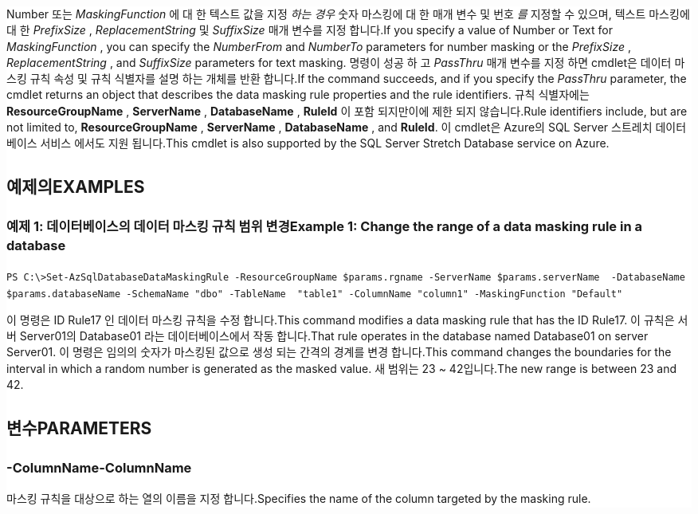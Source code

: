<span data-ttu-id="d63c5-110">Number 또는 *MaskingFunction* 에 대 한 텍스트 값을 지정 *하는 경우* 숫자 마스킹에 대 한 매개 변수 및 번호 *를* 지정할 수 있으며, 텍스트 마스킹에 대 한 *PrefixSize* , *ReplacementString* 및 *SuffixSize* 매개 변수를 지정 합니다.</span><span class="sxs-lookup"><span data-stu-id="d63c5-110">If you specify a value of Number or Text for *MaskingFunction* , you can specify the *NumberFrom* and *NumberTo* parameters for number masking or the *PrefixSize* , *ReplacementString* , and *SuffixSize* parameters for text masking.</span></span>
<span data-ttu-id="d63c5-111">명령이 성공 하 고 *PassThru* 매개 변수를 지정 하면 cmdlet은 데이터 마스킹 규칙 속성 및 규칙 식별자를 설명 하는 개체를 반환 합니다.</span><span class="sxs-lookup"><span data-stu-id="d63c5-111">If the command succeeds, and if you specify the *PassThru* parameter, the cmdlet returns an object that describes the data masking rule properties and the rule identifiers.</span></span>
<span data-ttu-id="d63c5-112">규칙 식별자에는 **ResourceGroupName** , **ServerName** , **DatabaseName** , **RuleId** 이 포함 되지만이에 제한 되지 않습니다.</span><span class="sxs-lookup"><span data-stu-id="d63c5-112">Rule identifiers include, but are not limited to, **ResourceGroupName** , **ServerName** , **DatabaseName** , and **RuleId**.</span></span>
<span data-ttu-id="d63c5-113">이 cmdlet은 Azure의 SQL Server 스트레치 데이터베이스 서비스 에서도 지원 됩니다.</span><span class="sxs-lookup"><span data-stu-id="d63c5-113">This cmdlet is also supported by the SQL Server Stretch Database service on Azure.</span></span>

## <span data-ttu-id="d63c5-114">예제의</span><span class="sxs-lookup"><span data-stu-id="d63c5-114">EXAMPLES</span></span>

### <span data-ttu-id="d63c5-115">예제 1: 데이터베이스의 데이터 마스킹 규칙 범위 변경</span><span class="sxs-lookup"><span data-stu-id="d63c5-115">Example 1: Change the range of a data masking rule in a database</span></span>
```
PS C:\>Set-AzSqlDatabaseDataMaskingRule -ResourceGroupName $params.rgname -ServerName $params.serverName  -DatabaseName $params.databaseName -SchemaName "dbo" -TableName  "table1" -ColumnName "column1" -MaskingFunction "Default"
```

<span data-ttu-id="d63c5-116">이 명령은 ID Rule17 인 데이터 마스킹 규칙을 수정 합니다.</span><span class="sxs-lookup"><span data-stu-id="d63c5-116">This command modifies a data masking rule that has the ID Rule17.</span></span>
<span data-ttu-id="d63c5-117">이 규칙은 서버 Server01의 Database01 라는 데이터베이스에서 작동 합니다.</span><span class="sxs-lookup"><span data-stu-id="d63c5-117">That rule operates in the database named Database01 on server Server01.</span></span>
<span data-ttu-id="d63c5-118">이 명령은 임의의 숫자가 마스킹된 값으로 생성 되는 간격의 경계를 변경 합니다.</span><span class="sxs-lookup"><span data-stu-id="d63c5-118">This command changes the boundaries for the interval in which a random number is generated as the masked value.</span></span>
<span data-ttu-id="d63c5-119">새 범위는 23 ~ 42입니다.</span><span class="sxs-lookup"><span data-stu-id="d63c5-119">The new range is between 23 and 42.</span></span>

## <span data-ttu-id="d63c5-120">변수</span><span class="sxs-lookup"><span data-stu-id="d63c5-120">PARAMETERS</span></span>

### <span data-ttu-id="d63c5-121">-ColumnName</span><span class="sxs-lookup"><span data-stu-id="d63c5-121">-ColumnName</span></span>
<span data-ttu-id="d63c5-122">마스킹 규칙을 대상으로 하는 열의 이름을 지정 합니다.</span><span class="sxs-lookup"><span data-stu-id="d63c5-122">Specifies the name of the column targeted by the masking rule.</span></span>
